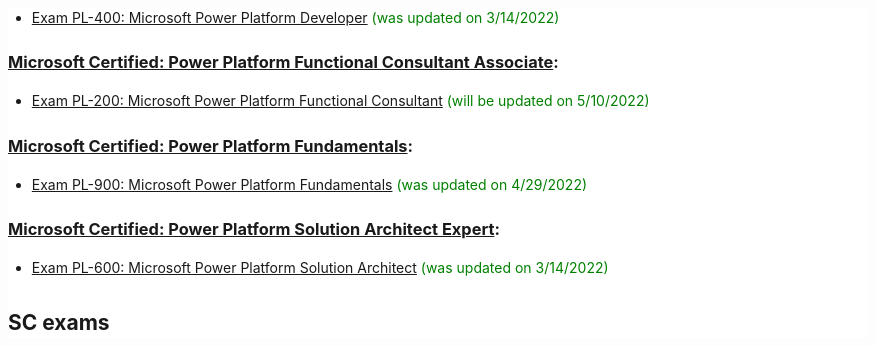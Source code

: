 <ul>
  <li>
    <a href="https://docs.microsoft.com/en-us/learn/certifications/exams/pl-400" title="Exam PL-400: Microsoft Power Platform Developer">Exam PL-400: Microsoft Power Platform Developer</a><span  style="color: green;"> (was updated on 3/14/2022)</span>
  </li>
</ul>


### <a href="https://docs.microsoft.com/en-us/learn/certifications/power-platform-functional-consultant-associate/" data-linktype="relative-path">Microsoft Certified: Power Platform Functional Consultant Associate</a>:

<ul>
  <li>
    <a href="https://docs.microsoft.com/en-us/learn/certifications/exams/pl-200" title="Exam PL-200: Microsoft Power Platform Functional Consultant">Exam PL-200: Microsoft Power Platform Functional Consultant</a><span  style="color: green;"> (will be updated on 5/10/2022)</span>
  </li>
</ul>


### <a href="https://docs.microsoft.com/en-us/learn/certifications/power-platform-fundamentals/" data-linktype="relative-path">Microsoft Certified: Power Platform Fundamentals</a>:

<ul>
  <li>
    <a href="https://docs.microsoft.com/en-us/learn/certifications/exams/pl-900" title="Exam PL-900: Microsoft Power Platform Fundamentals">Exam PL-900: Microsoft Power Platform Fundamentals</a><span  style="color: green;"> (was updated on 4/29/2022)</span>
  </li>
</ul>


### <a href="https://docs.microsoft.com/en-us/learn/certifications/power-platform-solution-architect-expert/" data-linktype="relative-path">Microsoft Certified: Power Platform Solution Architect Expert</a>:

<ul>
  <li>
    <a href="https://docs.microsoft.com/en-us/learn/certifications/exams/pl-600" title="Exam PL-600: Microsoft Power Platform Solution Architect">Exam PL-600: Microsoft Power Platform Solution Architect</a><span  style="color: green;"> (was updated on 3/14/2022)</span>
  </li>
</ul>


## <span id="groupsc">SC exams</span>

